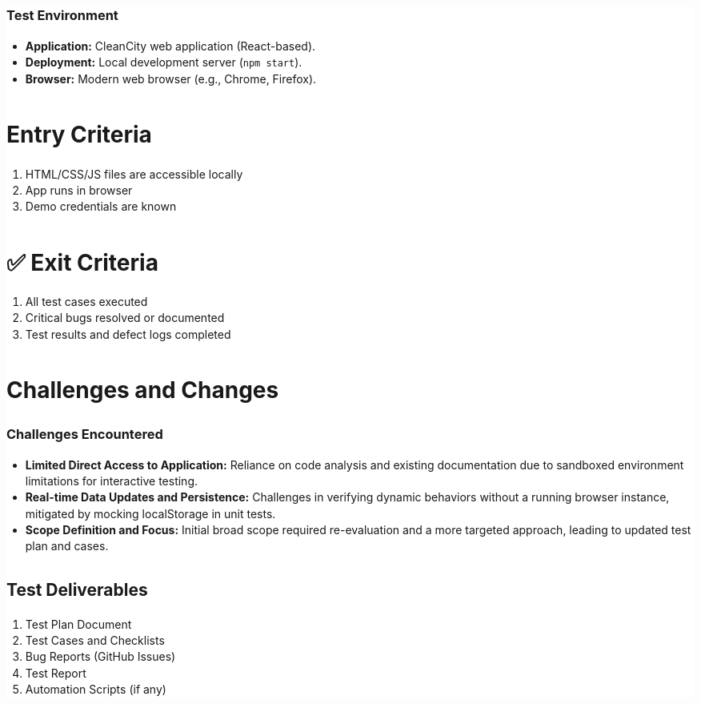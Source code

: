 ### Test Environment
- **Application:** CleanCity web application (React-based).
- **Deployment:** Local development server (`npm start`).
- **Browser:** Modern web browser (e.g., Chrome, Firefox).


# Entry Criteria
1. HTML/CSS/JS files are accessible locally
2. App runs in browser
3. Demo credentials are known

# ✅ Exit Criteria
1. All test cases executed
2. Critical bugs resolved or documented
3. Test results and defect logs completed


# Challenges and Changes

### Challenges Encountered
- **Limited Direct Access to Application:** Reliance on code analysis and existing documentation due to sandboxed environment limitations for interactive testing.
- **Real-time Data Updates and Persistence:** Challenges in verifying dynamic behaviors without a running browser instance, mitigated by mocking localStorage in unit tests.
- **Scope Definition and Focus:** Initial broad scope required re-evaluation and a more targeted approach, leading to updated test plan and cases.


## Test Deliverables
1. Test Plan Document
2. Test Cases and Checklists
3. Bug Reports (GitHub Issues)
4. Test Report
5. Automation Scripts (if any)